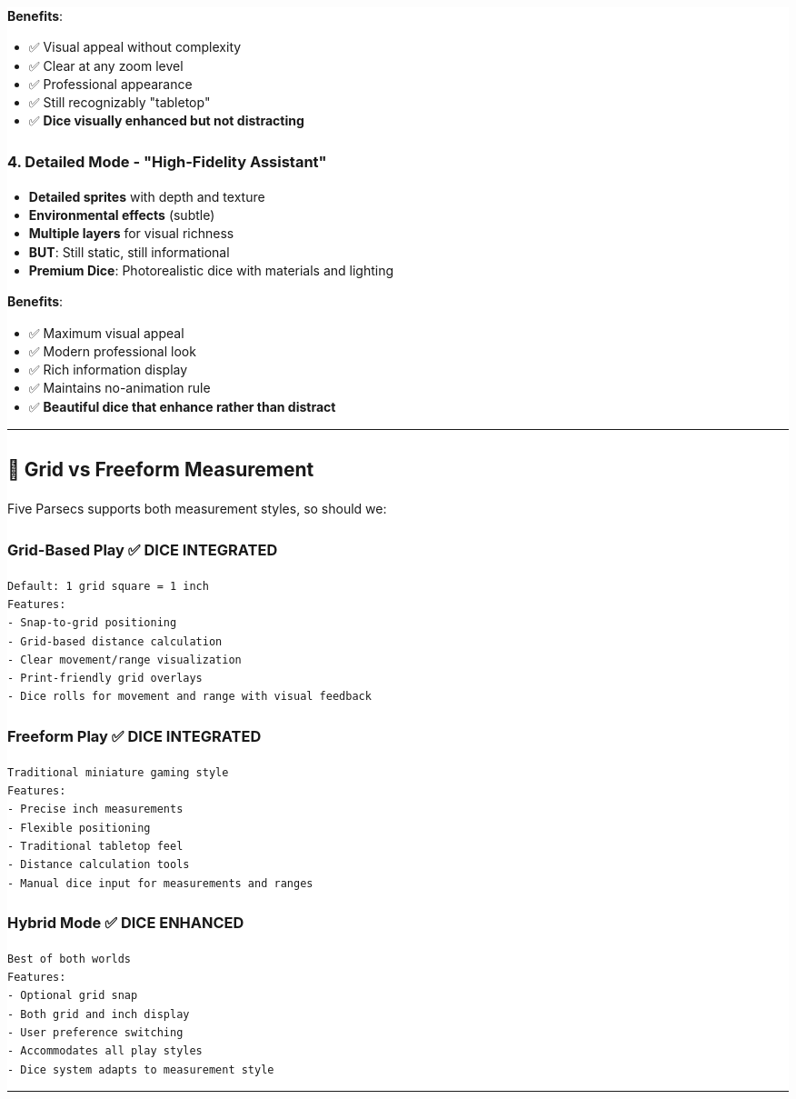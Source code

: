 **Benefits**:
- ✅ Visual appeal without complexity
- ✅ Clear at any zoom level
- ✅ Professional appearance
- ✅ Still recognizably "tabletop"
- ✅ **Dice visually enhanced but not distracting**

### **4. Detailed Mode - "High-Fidelity Assistant"**
- **Detailed sprites** with depth and texture
- **Environmental effects** (subtle)
- **Multiple layers** for visual richness
- **BUT**: Still static, still informational
- **Premium Dice**: Photorealistic dice with materials and lighting

**Benefits**:
- ✅ Maximum visual appeal
- ✅ Modern professional look
- ✅ Rich information display
- ✅ Maintains no-animation rule
- ✅ **Beautiful dice that enhance rather than distract**

---

## 📏 **Grid vs Freeform Measurement**

Five Parsecs supports both measurement styles, so should we:

### **Grid-Based Play** ✅ **DICE INTEGRATED**
```
Default: 1 grid square = 1 inch
Features:
- Snap-to-grid positioning
- Grid-based distance calculation
- Clear movement/range visualization
- Print-friendly grid overlays
- Dice rolls for movement and range with visual feedback
```

### **Freeform Play** ✅ **DICE INTEGRATED**
```
Traditional miniature gaming style
Features:
- Precise inch measurements
- Flexible positioning
- Traditional tabletop feel
- Distance calculation tools
- Manual dice input for measurements and ranges
```

### **Hybrid Mode** ✅ **DICE ENHANCED**
```
Best of both worlds
Features:
- Optional grid snap
- Both grid and inch display
- User preference switching
- Accommodates all play styles
- Dice system adapts to measurement style
```

---